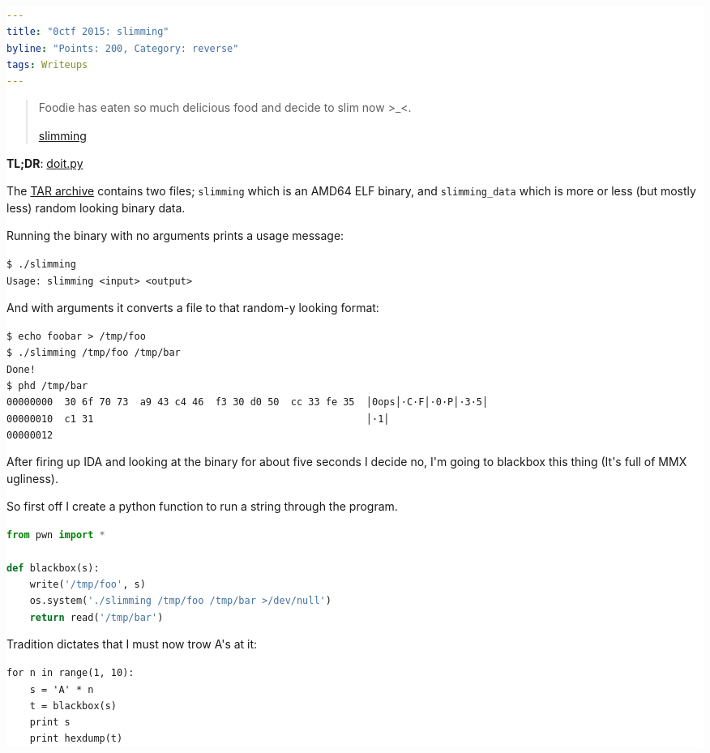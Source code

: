 ```yaml
---
title: "0ctf 2015: slimming"
byline: "Points: 200, Category: reverse"
tags: Writeups
---
```


> Foodie has eaten so much delicious food and decide to slim now >_<.
>
> [slimming](slimming.tar.gz)


**TL;DR**: [doit.py](doit.py)

The [TAR archive](slimming.tar.gz) contains two files; `slimming` which is an
AMD64 ELF binary, and `slimming_data` which is more or less (but mostly less)
random looking binary data.

Running the binary with no arguments prints a usage message:

```
$ ./slimming
Usage: slimming <input> <output>
```

And with arguments it converts a file to that random-y looking format:

```
$ echo foobar > /tmp/foo
$ ./slimming /tmp/foo /tmp/bar
Done!
$ phd /tmp/bar
00000000  30 6f 70 73  a9 43 c4 46  f3 30 d0 50  cc 33 fe 35  │0ops│·C·F│·0·P│·3·5│
00000010  c1 31                                               │·1│
00000012
```

After firing up IDA and looking at the binary for about five seconds I decide
no, I'm going to blackbox this thing (It's full of MMX ugliness).

So first off I create a python function to run a string through the program.

```python
from pwn import *

def blackbox(s):
    write('/tmp/foo', s)
    os.system('./slimming /tmp/foo /tmp/bar >/dev/null')
    return read('/tmp/bar')
```

Tradition dictates that I must now trow A's at it:

```
for n in range(1, 10):
    s = 'A' * n
    t = blackbox(s)
    print s
    print hexdump(t)
```

